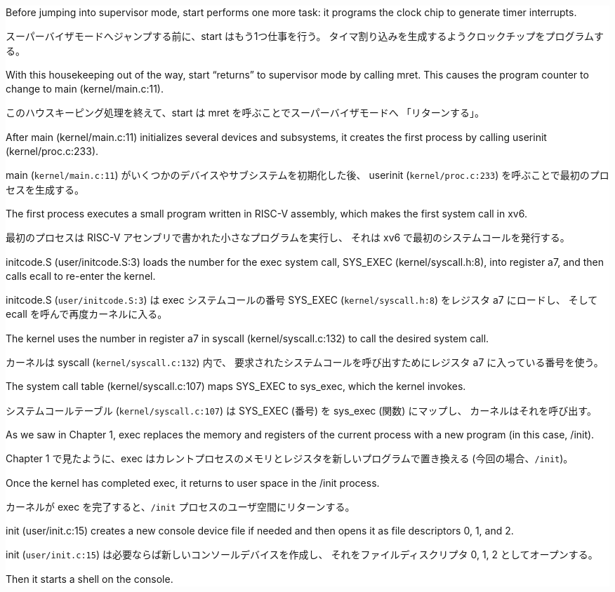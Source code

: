 Before jumping into supervisor mode, start performs one more task:
it programs the clock chip to generate timer interrupts.

スーパーバイザモードへジャンプする前に、start はもう1つ仕事を行う。
タイマ割り込みを生成するようクロックチップをプログラムする。

With this housekeeping out of the way, start “returns” to supervisor mode by calling mret.
This causes the program counter to change to main (kernel/main.c:11).

このハウスキーピング処理を終えて、start は mret を呼ぶことでスーパーバイザモードへ
「リターンする」。

After main (kernel/main.c:11) initializes several devices and subsystems,
it creates the first process by calling userinit (kernel/proc.c:233).

main (`kernel/main.c:11`) がいくつかのデバイスやサブシステムを初期化した後、
userinit (`kernel/proc.c:233`) を呼ぶことで最初のプロセスを生成する。

The first process executes a small program written in RISC-V assembly,
which makes the first system call in xv6.

最初のプロセスは RISC-V アセンブリで書かれた小さなプログラムを実行し、
それは xv6 で最初のシステムコールを発行する。

initcode.S (user/initcode.S:3) loads the number for the exec system call,
SYS_EXEC (kernel/syscall.h:8), into register a7, and then calls ecall to re-enter the kernel.

initcode.S (`user/initcode.S:3`) は exec システムコールの番号
SYS_EXEC (`kernel/syscall.h:8`) をレジスタ a7 にロードし、
そして ecall を呼んで再度カーネルに入る。

The kernel uses the number in register a7 in syscall (kernel/syscall.c:132) to call the desired
system call.

カーネルは syscall (`kernel/syscall.c:132`) 内で、
要求されたシステムコールを呼び出すためにレジスタ a7 に入っている番号を使う。

The system call table (kernel/syscall.c:107) maps SYS_EXEC to sys_exec,
which the kernel invokes.

システムコールテーブル (`kernel/syscall.c:107`) は SYS_EXEC (番号) を sys_exec (関数) にマップし、
カーネルはそれを呼び出す。

As we saw in Chapter 1, exec replaces the memory and registers of the current process
with a new program (in this case, /init).

Chapter 1 で見たように、exec はカレントプロセスのメモリとレジスタを新しいプログラムで置き換える
(今回の場合、`/init`)。

Once the kernel has completed exec, it returns to user space in the /init process.

カーネルが exec を完了すると、`/init` プロセスのユーザ空間にリターンする。

init (user/init.c:15) creates a new console device file if needed and then
opens it as file descriptors 0, 1, and 2.

init (`user/init.c:15`) は必要ならば新しいコンソールデバイスを作成し、
それをファイルディスクリプタ 0, 1, 2 としてオープンする。

Then it starts a shell on the console.
